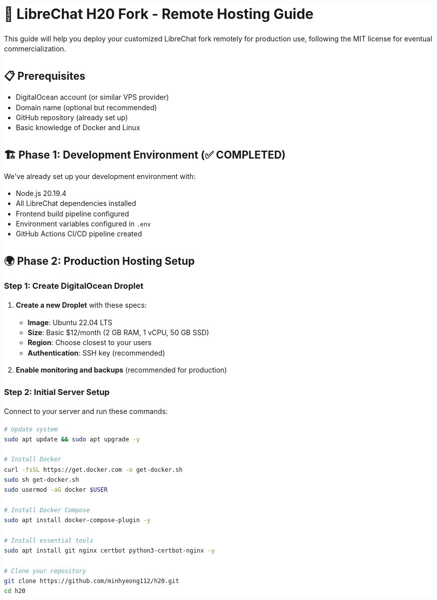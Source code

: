 # 🚀  LibreChat H20 Fork - Remote Hosting Guide

This guide will help you deploy your customized LibreChat fork remotely for production use, following the MIT license for eventual commercialization.

## 📋 Prerequisites

- DigitalOcean account (or similar VPS provider)
- Domain name (optional but recommended)
- GitHub repository (already set up)
- Basic knowledge of Docker and Linux

## 🏗️ Phase 1: Development Environment (✅ COMPLETED)

We've already set up your development environment with:
- Node.js 20.19.4
- All LibreChat dependencies installed
- Frontend build pipeline configured
- Environment variables configured in `.env`
- GitHub Actions CI/CD pipeline created

## 🌍 Phase 2: Production Hosting Setup

### Step 1: Create DigitalOcean Droplet

1. **Create a new Droplet** with these specs:
   - **Image**: Ubuntu 22.04 LTS
   - **Size**: Basic $12/month (2 GB RAM, 1 vCPU, 50 GB SSD)
   - **Region**: Choose closest to your users
   - **Authentication**: SSH key (recommended)

2. **Enable monitoring and backups** (recommended for production)

### Step 2: Initial Server Setup

Connect to your server and run these commands:

```bash
# Update system
sudo apt update && sudo apt upgrade -y

# Install Docker
curl -fsSL https://get.docker.com -o get-docker.sh
sudo sh get-docker.sh
sudo usermod -aG docker $USER

# Install Docker Compose
sudo apt install docker-compose-plugin -y

# Install essential tools
sudo apt install git nginx certbot python3-certbot-nginx -y

# Clone your repository
git clone https://github.com/minhyeong112/h20.git
cd h20
```
